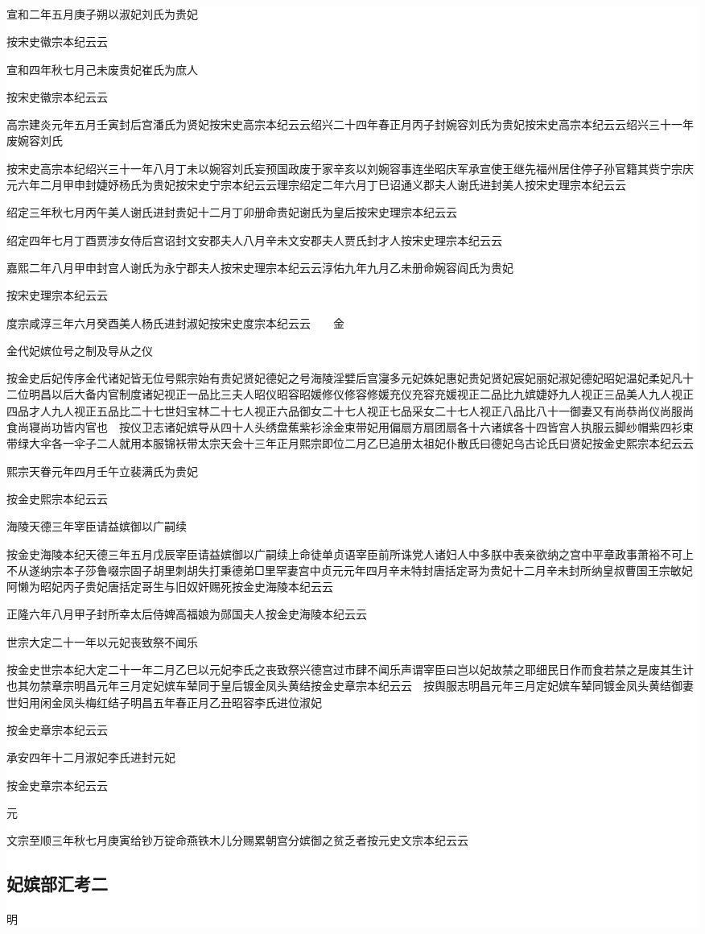 宣和二年五月庚子朔以淑妃刘氏为贵妃  

按宋史徽宗本纪云云  

宣和四年秋七月己未废贵妃崔氏为庶人  

按宋史徽宗本纪云云  

高宗建炎元年五月壬寅封后宫潘氏为贤妃按宋史高宗本纪云云绍兴二十四年春正月丙子封婉容刘氏为贵妃按宋史高宗本纪云云绍兴三十一年废婉容刘氏  

按宋史高宗本纪绍兴三十一年八月丁未以婉容刘氏妄预国政废于家辛亥以刘婉容事连坐昭庆军承宣使王继先福州居住停子孙官籍其赀宁宗庆元六年二月甲申封婕妤杨氏为贵妃按宋史宁宗本纪云云理宗绍定二年六月丁巳诏通义郡夫人谢氏进封美人按宋史理宗本纪云云  

绍定三年秋七月丙午美人谢氏进封贵妃十二月丁卯册命贵妃谢氏为皇后按宋史理宗本纪云云  

绍定四年七月丁酉贾涉女侍后宫诏封文安郡夫人八月辛未文安郡夫人贾氏封才人按宋史理宗本纪云云  

嘉熙二年八月甲申封宫人谢氏为永宁郡夫人按宋史理宗本纪云云淳佑九年九月乙未册命婉容阎氏为贵妃  

按宋史理宗本纪云云  

度宗咸淳三年六月癸酉美人杨氏进封淑妃按宋史度宗本纪云云　　金  

金代妃嫔位号之制及导从之仪  

按金史后妃传序金代诸妃皆无位号熙宗始有贵妃贤妃德妃之号海陵淫嬖后宫寖多元妃姝妃惠妃贵妃贤妃宸妃丽妃淑妃德妃昭妃温妃柔妃凡十二位明昌以后大备内官制度诸妃视正一品比三夫人昭仪昭容昭媛修仪修容修媛充仪充容充媛视正二品比九嫔婕妤九人视正三品美人九人视正四品才人九人视正五品比二十七世妇宝林二十七人视正六品御女二十七人视正七品采女二十七人视正八品比八十一御妻又有尚恭尚仪尚服尚食尚寝尚功皆内官也　按仪卫志诸妃嫔导从四十人头绣盘蕉紫衫涂金束带妃用偏扇方扇团扇各十六诸嫔各十四皆宫人执服云脚纱帽紫四衫束带绿大伞各一伞子二人就用本服锦袄带太宗天会十三年正月熙宗即位二月乙巳追册太祖妃仆散氏曰德妃乌古论氏曰贤妃按金史熙宗本纪云云  

熙宗天眷元年四月壬午立裴满氏为贵妃  

按金史熙宗本纪云云  

海陵天德三年宰臣请益嫔御以广嗣续  

按金史海陵本纪天德三年五月戊辰宰臣请益嫔御以广嗣续上命徒单贞语宰臣前所诛党人诸妇人中多朕中表亲欲纳之宫中平章政事萧裕不可上不从遂纳宗本子莎鲁啜宗固子胡里刺胡失打秉德弟□里罕妻宫中贞元元年四月辛未特封唐括定哥为贵妃十二月辛未封所纳皇叔曹国王宗敏妃阿懒为昭妃丙子贵妃唐括定哥生与旧奴奸赐死按金史海陵本纪云云  

正隆六年八月甲子封所幸太后侍婢高福娘为郧国夫人按金史海陵本纪云云  

世宗大定二十一年以元妃丧致祭不闻乐  

按金史世宗本纪大定二十一年二月乙巳以元妃李氏之丧致祭兴德宫过市肆不闻乐声谓宰臣曰岂以妃故禁之耶细民日作而食若禁之是废其生计也其勿禁章宗明昌元年三月定妃嫔车辇同于皇后镀金凤头黄结按金史章宗本纪云云　按舆服志明昌元年三月定妃嫔车辇同镀金凤头黄结御妻世妇用闲金凤头梅红结子明昌五年春正月乙丑昭容李氏进位淑妃  

按金史章宗本纪云云  

承安四年十二月淑妃李氏进封元妃  

按金史章宗本纪云云  

元  

文宗至顺三年秋七月庚寅给钞万锭命燕铁木儿分赐累朝宫分嫔御之贫乏者按元史文宗本纪云云  

## 妃嫔部汇考二  

明  
